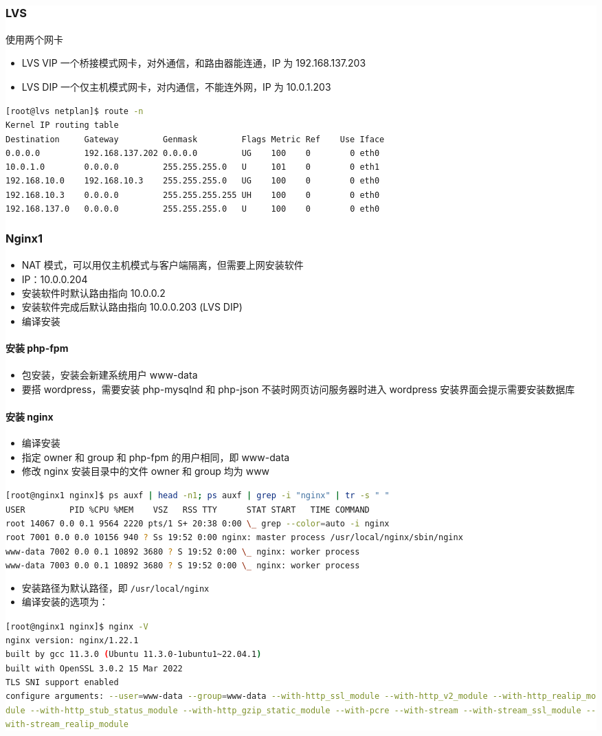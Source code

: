 

### LVS
使用两个网卡
- LVS VIP
一个桥接模式网卡，对外通信，和路由器能连通，IP 为 192.168.137.203


- LVS DIP
一个仅主机模式网卡，对内通信，不能连外网，IP 为 10.0.1.203


```bash
[root@lvs netplan]$ route -n
Kernel IP routing table
Destination     Gateway         Genmask         Flags Metric Ref    Use Iface
0.0.0.0         192.168.137.202 0.0.0.0         UG    100    0        0 eth0
10.0.1.0        0.0.0.0         255.255.255.0   U     101    0        0 eth1
192.168.10.0    192.168.10.3    255.255.255.0   UG    100    0        0 eth0
192.168.10.3    0.0.0.0         255.255.255.255 UH    100    0        0 eth0
192.168.137.0   0.0.0.0         255.255.255.0   U     100    0        0 eth0
```



### Nginx1 
- NAT 模式，可以用仅主机模式与客户端隔离，但需要上网安装软件
- IP：10.0.0.204
- 安装软件时默认路由指向 10.0.0.2
- 安装软件完成后默认路由指向 10.0.0.203 (LVS DIP)
- 编译安装 


#### 安装 php-fpm
- 包安装，安装会新建系统用户 www-data
- 要搭 wordpress，需要安装 php-mysqlnd 和 php-json 
不装时网页访问服务器时进入 wordpress 安装界面会提示需要安装数据库



#### 安装 nginx
- 编译安装 
- 指定 owner 和 group 和 php-fpm 的用户相同，即 www-data
- 修改 nginx 安装目录中的文件 owner 和 group 均为 www
```bash
[root@nginx1 nginx]$ ps auxf | head -n1; ps auxf | grep -i "nginx" | tr -s " "
USER         PID %CPU %MEM    VSZ   RSS TTY      STAT START   TIME COMMAND
root 14067 0.0 0.1 9564 2220 pts/1 S+ 20:38 0:00 \_ grep --color=auto -i nginx
root 7001 0.0 0.0 10156 940 ? Ss 19:52 0:00 nginx: master process /usr/local/nginx/sbin/nginx
www-data 7002 0.0 0.1 10892 3680 ? S 19:52 0:00 \_ nginx: worker process
www-data 7003 0.0 0.1 10892 3680 ? S 19:52 0:00 \_ nginx: worker process
```
- 安装路径为默认路径，即 `/usr/local/nginx`
- 编译安装的选项为：
```bash
[root@nginx1 nginx]$ nginx -V
nginx version: nginx/1.22.1
built by gcc 11.3.0 (Ubuntu 11.3.0-1ubuntu1~22.04.1)
built with OpenSSL 3.0.2 15 Mar 2022
TLS SNI support enabled
configure arguments: --user=www-data --group=www-data --with-http_ssl_module --with-http_v2_module --with-http_realip_module --with-http_stub_status_module --with-http_gzip_static_module --with-pcre --with-stream --with-stream_ssl_module --with-stream_realip_module
```
